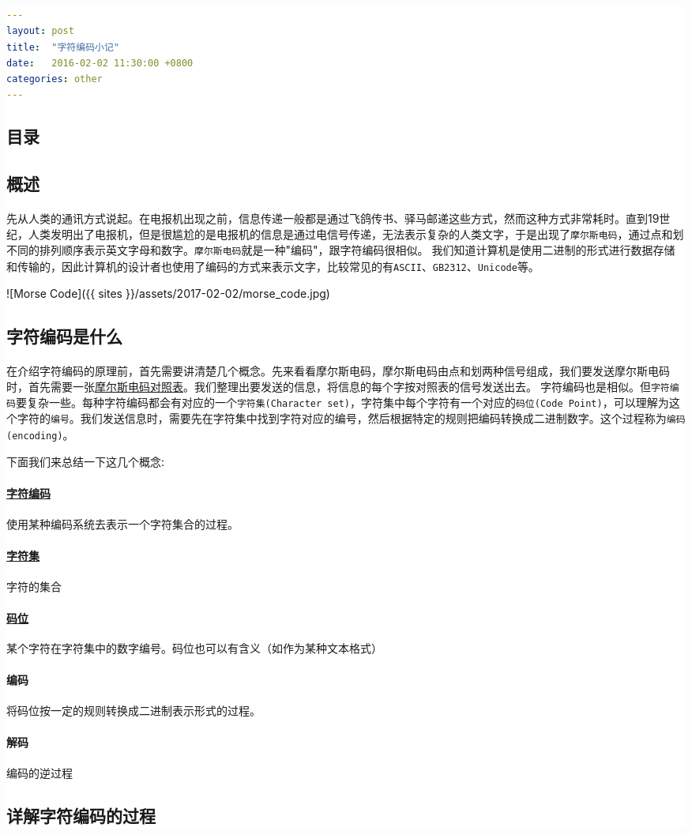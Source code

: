 ```yaml
---
layout: post
title:  "字符编码小记"
date:   2016-02-02 11:30:00 +0800
categories: other
---
```


## 目录

## 概述

先从人类的通讯方式说起。在电报机出现之前，信息传递一般都是通过飞鸽传书、驿马邮递这些方式，然而这种方式非常耗时。直到19世纪，人类发明出了电报机，但是很尴尬的是电报机的信息是通过电信号传递，无法表示复杂的人类文字，于是出现了`摩尔斯电码`，通过点和划不同的排列顺序表示英文字母和数字。`摩尔斯电码`就是一种"编码"，跟字符编码很相似。
我们知道计算机是使用二进制的形式进行数据存储和传输的，因此计算机的设计者也使用了编码的方式来表示文字，比较常见的有`ASCII`、`GB2312`、`Unicode`等。

![Morse Code]({{ sites }}/assets/2017-02-02/morse_code.jpg)

## 字符编码是什么

在介绍字符编码的原理前，首先需要讲清楚几个概念。先来看看摩尔斯电码，摩尔斯电码由点和划两种信号组成，我们要发送摩尔斯电码时，首先需要一张[摩尔斯电码对照表](https://upload.wikimedia.org/wikipedia/commons/thumb/b/b5/International_Morse_Code.svg/315px-International_Morse_Code.svg.png)。我们整理出要发送的信息，将信息的每个字按对照表的信号发送出去。
字符编码也是相似。但`字符编码`要复杂一些。每种字符编码都会有对应的一个`字符集(Character set)`，字符集中每个字符有一个对应的`码位(Code Point)`，可以理解为这个字符的`编号`。我们发送信息时，需要先在字符集中找到字符对应的编号，然后根据特定的规则把编码转换成二进制数字。这个过程称为`编码(encoding)`。

下面我们来总结一下这几个概念:

#### [字符编码](https://en.wikipedia.org/wiki/Character_encoding)

使用某种编码系统去表示一个字符集合的过程。

#### [字符集](http://www.webopedia.com/TERM/C/character_set.html)

字符的集合

#### [码位](https://en.wikipedia.org/wiki/Code_point)

某个字符在字符集中的数字编号。码位也可以有含义（如作为某种文本格式）

#### 编码

将码位按一定的规则转换成二进制表示形式的过程。

#### 解码

编码的逆过程

## 详解字符编码的过程
